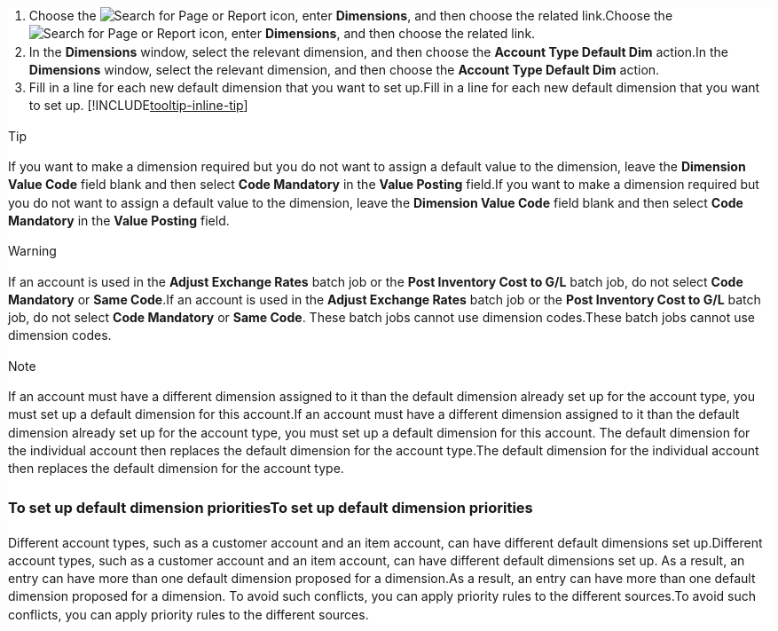1.  <span data-ttu-id="2e630-146">Choose the ![Search for Page or Report](media/ui-search/search_small.png "Search for Page or Report icon") icon, enter **Dimensions**, and then choose the related link.</span><span class="sxs-lookup"><span data-stu-id="2e630-146">Choose the ![Search for Page or Report](media/ui-search/search_small.png "Search for Page or Report icon") icon, enter **Dimensions**, and then choose the related link.</span></span>  
2.  <span data-ttu-id="2e630-147">In the **Dimensions** window, select the relevant dimension, and then choose the **Account Type Default Dim** action.</span><span class="sxs-lookup"><span data-stu-id="2e630-147">In the **Dimensions** window, select the relevant dimension, and then choose the **Account Type Default Dim** action.</span></span>  
4.  <span data-ttu-id="2e630-148">Fill in a line for each new default dimension that you want to set up.</span><span class="sxs-lookup"><span data-stu-id="2e630-148">Fill in a line for each new default dimension that you want to set up.</span></span> [!INCLUDE[tooltip-inline-tip](includes/tooltip-inline-tip_md.md)]

> [!TIP]  
>  <span data-ttu-id="2e630-149">If you want to make a dimension required but you do not want to assign a default value to the dimension, leave the **Dimension Value Code** field blank and then select **Code Mandatory** in the **Value Posting** field.</span><span class="sxs-lookup"><span data-stu-id="2e630-149">If you want to make a dimension required but you do not want to assign a default value to the dimension, leave the **Dimension Value Code** field blank and then select **Code Mandatory** in the **Value Posting** field.</span></span>  

> [!WARNING]  
>  <span data-ttu-id="2e630-150">If an account is used in the **Adjust Exchange Rates** batch job or the **Post Inventory Cost to G/L** batch job, do not select **Code Mandatory** or **Same Code**.</span><span class="sxs-lookup"><span data-stu-id="2e630-150">If an account is used in the **Adjust Exchange Rates** batch job or the **Post Inventory Cost to G/L** batch job, do not select **Code Mandatory** or **Same Code**.</span></span> <span data-ttu-id="2e630-151">These batch jobs cannot use dimension codes.</span><span class="sxs-lookup"><span data-stu-id="2e630-151">These batch jobs cannot use dimension codes.</span></span>  

> [!NOTE]  
>  <span data-ttu-id="2e630-152">If an account must have a different dimension assigned to it than the default dimension already set up for the account type, you must set up a default dimension for this account.</span><span class="sxs-lookup"><span data-stu-id="2e630-152">If an account must have a different dimension assigned to it than the default dimension already set up for the account type, you must set up a default dimension for this account.</span></span> <span data-ttu-id="2e630-153">The default dimension for the individual account then replaces the default dimension for the account type.</span><span class="sxs-lookup"><span data-stu-id="2e630-153">The default dimension for the individual account then replaces the default dimension for the account type.</span></span>  

### <a name="to-set-up-default-dimension-priorities"></a><span data-ttu-id="2e630-154">To set up default dimension priorities</span><span class="sxs-lookup"><span data-stu-id="2e630-154">To set up default dimension priorities</span></span>  
<span data-ttu-id="2e630-155">Different account types, such as a customer account and an item account, can have different default dimensions set up.</span><span class="sxs-lookup"><span data-stu-id="2e630-155">Different account types, such as a customer account and an item account, can have different default dimensions set up.</span></span> <span data-ttu-id="2e630-156">As a result, an entry can have more than one default dimension proposed for a dimension.</span><span class="sxs-lookup"><span data-stu-id="2e630-156">As a result, an entry can have more than one default dimension proposed for a dimension.</span></span> <span data-ttu-id="2e630-157">To avoid such conflicts, you can apply priority rules to the different sources.</span><span class="sxs-lookup"><span data-stu-id="2e630-157">To avoid such conflicts, you can apply priority rules to the different sources.</span></span>  
